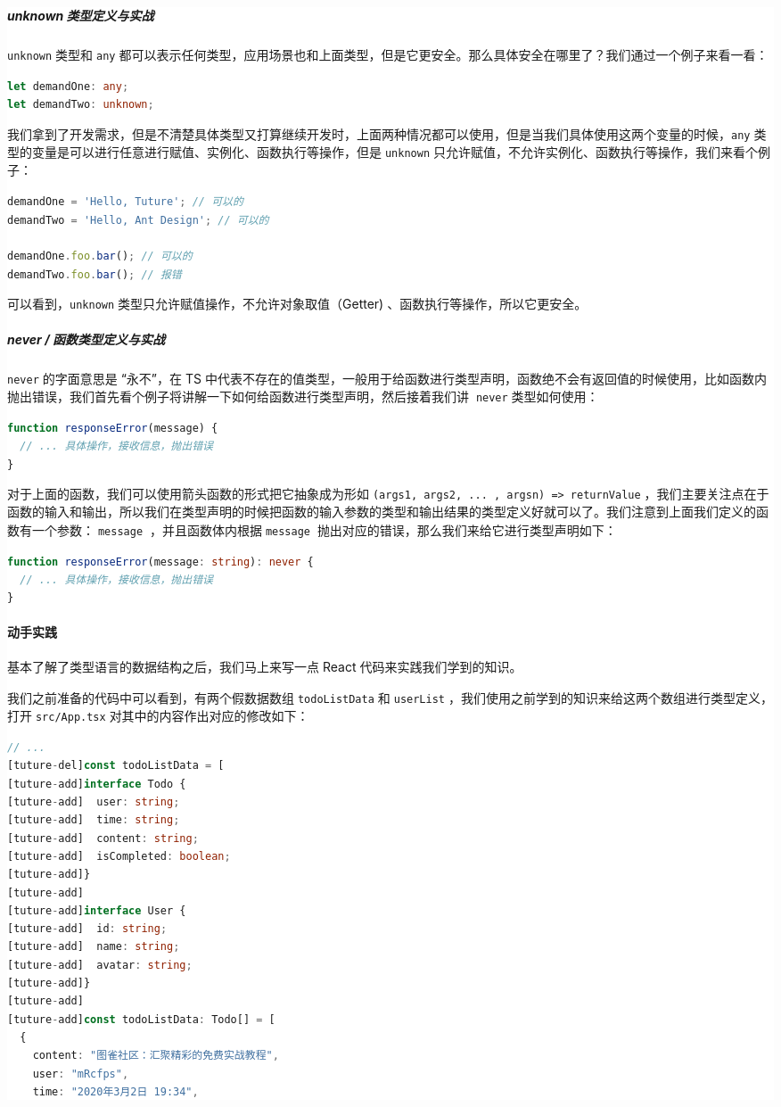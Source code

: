 ##### unknown 类型定义与实战

`unknown` 类型和 `any` 都可以表示任何类型，应用场景也和上面类型，但是它更安全。那么具体安全在哪里了？我们通过一个例子来看一看：

```ts
let demandOne: any;
let demandTwo: unknown;
```

我们拿到了开发需求，但是不清楚具体类型又打算继续开发时，上面两种情况都可以使用，但是当我们具体使用这两个变量的时候，`any` 类型的变量是可以进行任意进行赋值、实例化、函数执行等操作，但是 `unknown` 只允许赋值，不允许实例化、函数执行等操作，我们来看个例子：

```ts
demandOne = 'Hello, Tuture'; // 可以的
demandTwo = 'Hello, Ant Design'; // 可以的

demandOne.foo.bar(); // 可以的
demandTwo.foo.bar(); // 报错
```

可以看到，`unknown` 类型只允许赋值操作，不允许对象取值（Getter) 、函数执行等操作，所以它更安全。

##### never / 函数类型定义与实战

`never` 的字面意思是 “永不”，在 TS 中代表不存在的值类型，一般用于给函数进行类型声明，函数绝不会有返回值的时候使用，比如函数内抛出错误，我们首先看个例子将讲解一下如何给函数进行类型声明，然后接着我们讲  `never` 类型如何使用：

```typescript
function responseError(message) {
  // ... 具体操作，接收信息，抛出错误
}
```

对于上面的函数，我们可以使用箭头函数的形式把它抽象成为形如 `(args1, args2, ... , argsn) => returnValue` ，我们主要关注点在于函数的输入和输出，所以我们在类型声明的时候把函数的输入参数的类型和输出结果的类型定义好就可以了。我们注意到上面我们定义的函数有一个参数： `message`  ，并且函数体内根据 `message`  抛出对应的错误，那么我们来给它进行类型声明如下：

```typescript
function responseError(message: string): never {
  // ... 具体操作，接收信息，抛出错误
}
```

#### 动手实践

基本了解了类型语言的数据结构之后，我们马上来写一点 React 代码来实践我们学到的知识。

我们之前准备的代码中可以看到，有两个假数据数组 `todoListData` 和 `userList` ，我们使用之前学到的知识来给这两个数组进行类型定义，打开 `src/App.tsx` 对其中的内容作出对应的修改如下：

```ts src/App.tsx https://github.com/pftom/typescript-tea/blob/2726f1094dd6830a85bfe273da795628856b00dd/src/App.tsx 查看完整代码
// ...
[tuture-del]const todoListData = [
[tuture-add]interface Todo {
[tuture-add]  user: string;
[tuture-add]  time: string;
[tuture-add]  content: string;
[tuture-add]  isCompleted: boolean;
[tuture-add]}
[tuture-add]
[tuture-add]interface User {
[tuture-add]  id: string;
[tuture-add]  name: string;
[tuture-add]  avatar: string;
[tuture-add]}
[tuture-add]
[tuture-add]const todoListData: Todo[] = [
  {
    content: "图雀社区：汇聚精彩的免费实战教程",
    user: "mRcfps",
    time: "2020年3月2日 19:34",
```

  [propName: string]: any;